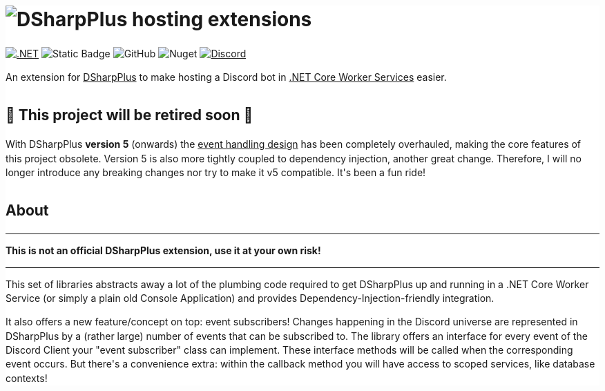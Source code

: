 # <img src="assets/NSS-128x128.png" align="left" />DSharpPlus hosting extensions

[![.NET](https://github.com/nefarius/Nefarius.DSharpPlus.Extensions.Hosting/actions/workflows/build.yml/badge.svg)](https://github.com/nefarius/Nefarius.DSharpPlus.Extensions.Hosting/actions/workflows/build.yml)
![Static Badge](https://img.shields.io/badge/DSharpPlus%20version-4.5-purple)
![GitHub](https://img.shields.io/github/license/nefarius/Nefarius.DSharpPlus.Extensions.Hosting)
![Nuget](https://img.shields.io/nuget/dt/Nefarius.DSharpPlus.Extensions.Hosting)
[![Discord](https://img.shields.io/discord/346756263763378176.svg)](https://discord.nefarius.at/)

An extension for [DSharpPlus](https://github.com/DSharpPlus/DSharpPlus) to make hosting a Discord bot
in [.NET Core Worker Services](https://docs.microsoft.com/en-us/dotnet/core/extensions/workers) easier.

## 🚨 This project will be retired soon 🚨

With DSharpPlus **version 5** (onwards)
the [event handling design](https://github.com/DSharpPlus/DSharpPlus/issues/1585#issuecomment-2282832059) has been
completely overhauled, making the core features of this project obsolete. Version 5 is also more tightly coupled to
dependency injection, another great change. Therefore, I will no longer introduce any breaking changes nor try to make
it v5 compatible. It's been a fun ride!

## About

---

**This is not an official DSharpPlus extension, use it at your own risk!**

---

This set of libraries abstracts away a lot of the plumbing code required to get DSharpPlus up and running in a .NET Core
Worker Service (or simply a plain old Console Application) and provides Dependency-Injection-friendly integration.

It also offers a new feature/concept on top: event subscribers! Changes happening in the Discord universe are
represented in DSharpPlus by a (rather large) number of events that can be subscribed to. The library offers an
interface for every event of the Discord Client your "event subscriber" class can implement. These interface methods
will be called when the corresponding event occurs. But there's a convenience extra: within the callback method you will
have access to scoped services, like database contexts!
